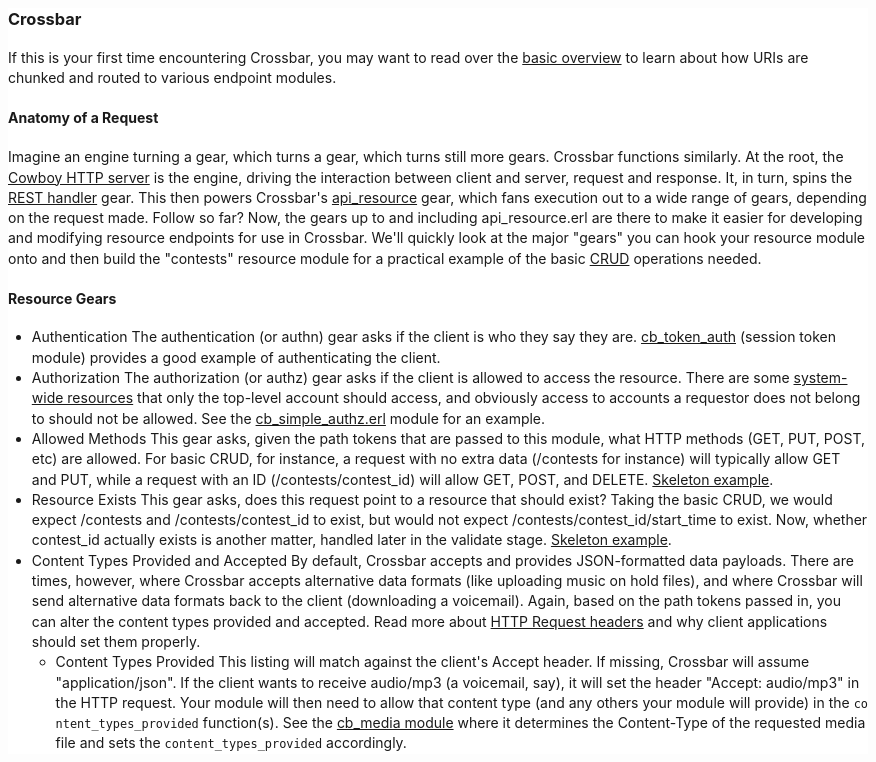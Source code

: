 ### Crossbar

If this is your first time encountering Crossbar, you may want to read over the [basic overview](https://github.com/2600hz/kazoo/blob/slate/applications/crossbar/doc/basics.md) to learn about how URIs are chunked and routed to various endpoint modules.

#### Anatomy of a Request

Imagine an engine turning a gear, which turns a gear, which turns still more gears. Crossbar functions similarly. At the root, the [Cowboy HTTP server](http://ninenines.eu/docs/en/cowboy/HEAD/guide/introduction/) is the engine, driving the interaction between client and server, request and response. It, in turn, spins the [REST handler](http://ninenines.eu/docs/en/cowboy/HEAD/guide/rest_handlers/) gear. This then powers Crossbar's [api_resource](https://github.com/2600hz/kazoo/blob/master/applications/crossbar/src/api_resource.erl) gear, which fans execution out to a wide range of gears, depending on the request made. Follow so far? Now, the gears up to and including api_resource.erl are there to make it easier for developing and modifying resource endpoints for use in Crossbar. We'll quickly look at the major "gears" you can hook your resource module onto and then build the "contests" resource module for a practical example of the basic [CRUD](https://en.wikipedia.org/wiki/CRUD) operations needed.

#### Resource Gears

* Authentication
  The authentication (or authn) gear asks if the client is who they say they are. [cb_token_auth](https://github.com/2600hz/kazoo/blob/master/applications/crossbar/src/modules/cb_token_auth.erl#L91-119) (session token module) provides a good example of authenticating the client.
* Authorization
  The authorization (or authz) gear asks if the client is allowed to access the resource. There are some [system-wide resources](https://github.com/2600hz/kazoo/blob/master/applications/crossbar/src/modules/cb_simple_authz.erl#L24-29) that only the top-level account should access, and obviously access to accounts a requestor does not belong to should not be allowed. See the [cb_simple_authz.erl](https://github.com/2600hz/kazoo/blob/master/applications/crossbar/src/modules/cb_simple_authz.erl#L41-L67) module for an example.
* Allowed Methods
  This gear asks, given the path tokens that are passed to this module, what HTTP methods (GET, PUT, POST, etc) are allowed. For basic CRUD, for instance, a request with no extra data (/contests for instance) will typically allow GET and PUT, while a request with an ID (/contests/contest_id) will allow GET, POST, and DELETE. [Skeleton example](https://github.com/2600hz/kazoo/blob/master/applications/crossbar/src/modules/cb_skels.erl#L98-L103).
* Resource Exists
  This gear asks, does this request point to a resource that should exist? Taking the basic CRUD, we would expect /contests and /contests/contest_id to exist, but would not expect /contests/contest_id/start_time to exist. Now, whether contest_id actually exists is another matter, handled later in the validate stage. [Skeleton example](https://github.com/2600hz/kazoo/blob/master/applications/crossbar/src/modules/cb_skels.erl#L114-L117).
* Content Types Provided and Accepted
  By default, Crossbar accepts and provides JSON-formatted data payloads. There are times, however, where Crossbar accepts alternative data formats (like uploading music on hold files), and where Crossbar will send alternative data formats back to the client (downloading a voicemail).
  Again, based on the path tokens passed in, you can alter the content types provided and accepted. Read more about [HTTP Request headers](https://en.wikipedia.org/wiki/List_of_HTTP_headers#Requests) and why client applications should set them properly.
  * Content Types Provided
    This listing will match against the client's Accept header. If missing, Crossbar will assume "application/json". If the client wants to receive audio/mp3 (a voicemail, say), it will set the header "Accept: audio/mp3" in the HTTP request. Your module will then need to allow that content type (and any others your module will provide) in the `content_types_provided` function(s). See the [cb_media module](https://github.com/2600hz/kazoo/blob/master/applications/crossbar/src/modules/cb_media.erl#L157-L179) where it determines the Content-Type of the requested media file and sets the `content_types_provided` accordingly.